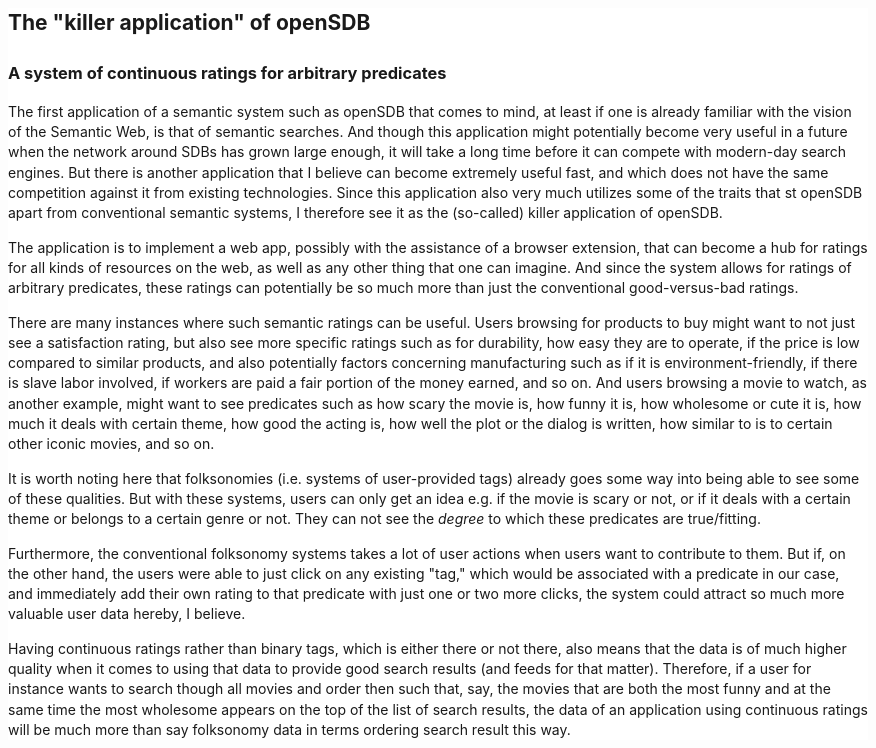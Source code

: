 
## The "killer application" of openSDB

### A system of continuous ratings for arbitrary predicates

The first application of a semantic system such as openSDB that comes to mind,
at least if one is already familiar with the vision of the Semantic Web, is
that of semantic searches. And though this application might potentially become
very useful in a future when the network around SDBs has grown large enough, it
will take a long time before it can compete with modern-day search engines.
But there is another application that I believe can become extremely useful
fast, and which does not have the same competition against it from existing
technologies. Since this application also very much utilizes some of the traits
that st openSDB apart from conventional semantic systems, I therefore see it as
the (so-called) killer application of openSDB.

The application is to implement a web app, possibly with the assistance of a
browser extension, that can become a hub for ratings for all kinds of resources
on the web, as well as any other thing that one can imagine. And since the
system allows for ratings of arbitrary predicates, these ratings can potentially
be so much more than just the conventional good-versus-bad ratings.

There are many instances where such semantic ratings can be useful. Users
browsing for products to buy might want to not just see a satisfaction rating,
but also see more specific ratings such as for durability, how easy they are to
operate, if the price is low compared to similar products, and also potentially
factors concerning manufacturing such as if it is environment-friendly, if there
is slave labor involved, if workers are paid a fair portion of the money earned,
and so on. And users browsing a movie to watch, as another example, might want
to see predicates such as how scary the movie is, how funny it is, how wholesome
or cute it is, how much it deals with certain theme, how good the acting is, how
well the plot or the dialog is written, how similar to is to certain other
iconic movies, and so on.

It is worth noting here that folksonomies (i.e. systems of user-provided tags)
already goes some way into being able to see some of these qualities. But with
these systems, users can only get an idea e.g. if the movie is scary or not, or
if it deals with a certain theme or belongs to a certain genre or not. They can
not see the *degree* to which these predicates are true/fitting.

Furthermore, the conventional folksonomy systems takes a lot of user actions
when users want to contribute to them. But if, on the other hand, the users were
able to just click on any existing "tag," which would be associated with a
predicate in our case, and immediately add their own rating to that predicate
with just one or two more clicks, the system could attract so much more valuable
user data hereby, I believe.

Having continuous ratings rather than binary tags, which is either there or not
there, also means that the data is of much higher quality when it comes to
using that data to provide good search results (and feeds for that matter).
Therefore, if a user for instance wants to search though all movies and order
then such that, say, the movies that are both the most funny and at the same
time the most wholesome appears on the top of the list of search results, the
data of an application using continuous ratings will be much more than say
folksonomy data in terms ordering search result this way.

